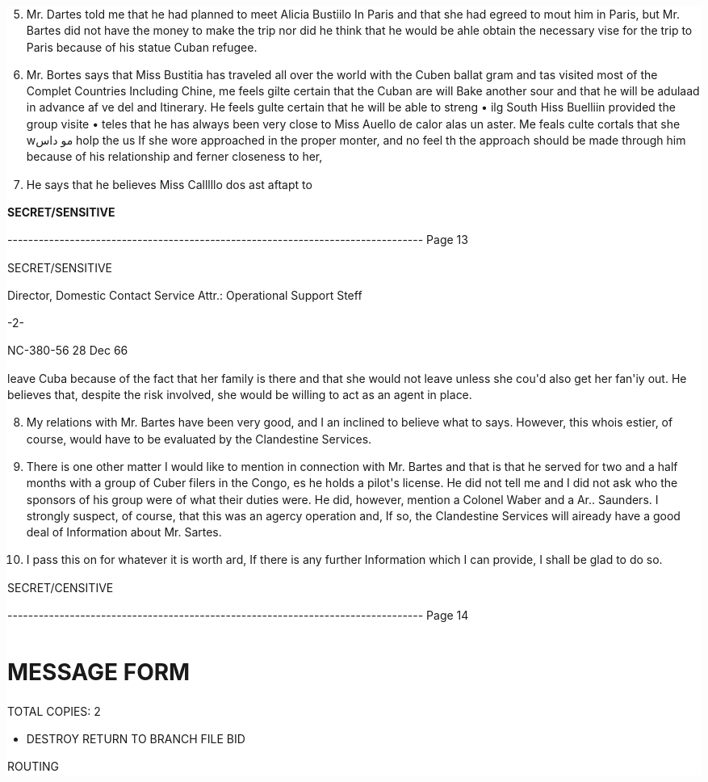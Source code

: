 5. Mr. Dartes told me that he had planned to meet Alicia Bustiilo In Paris and that she had egreed to mout him in Paris, but Mr. Bartes did not have the money to make the trip nor did he think that he would be ahle obtain the necessary vise for the trip to Paris because of his statue Cuban refugee.

6. Mr. Bortes says that Miss Bustitia has traveled all over the world with the Cuben ballat gram and tas visited most of the Complet Countries Including Chine, me feels gilte certain that the Cuban are will Bake another sour and that he will be adulaad in advance af ve del and Itinerary. He feels gulte certain that he will be able to streng • ilg South Hiss Buelliin provided the group visite • teles that he has always been very close to Miss Auello de calor alas un aster. Me feals culte cortals that she wمو داس holp the us If she wore approached in the proper monter, and no feel th the approach should be made through him because of his relationship and ferner closeness to her,

7. He says that he believes Miss Calllllo dos ast aftapt to

**SECRET/SENSITIVE**


-------------------------------------------------------------------------------- Page 13

SECRET/SENSITIVE

Director, Domestic Contact Service
Attr.: Operational Support Steff

-2-

NC-380-56
28 Dec 66

leave Cuba because of the fact that her family is there and that she would not leave unless she cou'd also get her fan'iy out. He believes that, despite the risk involved, she would be willing to act as an agent in place.

8. My relations with Mr. Bartes have been very good, and I an inclined to believe what to says. However, this whois estier, of course, would have to be evaluated by the Clandestine Services.

9. There is one other matter I would like to mention in connection with Mr. Bartes and that is that he served for two and a half months with a group of Cuber filers in the Congo, es he holds a pilot's license. He did not tell me and I did not ask who the sponsors of his group were of what their duties were. He did, however, mention a Colonel Waber and a Ar.. Saunders. I strongly suspect, of course, that this was an agercy operation and, If so, the Clandestine Services will aiready have a good deal of Information about Mr. Sartes.

10. I pass this on for whatever it is worth ard, If there is any further Information which I can provide, I shall be glad to do so.

SECRET/CENSITIVE


-------------------------------------------------------------------------------- Page 14

# MESSAGE FORM

TOTAL COPIES: 2

*   DESTROY RETURN TO BRANCH FILE BID

ROUTING
